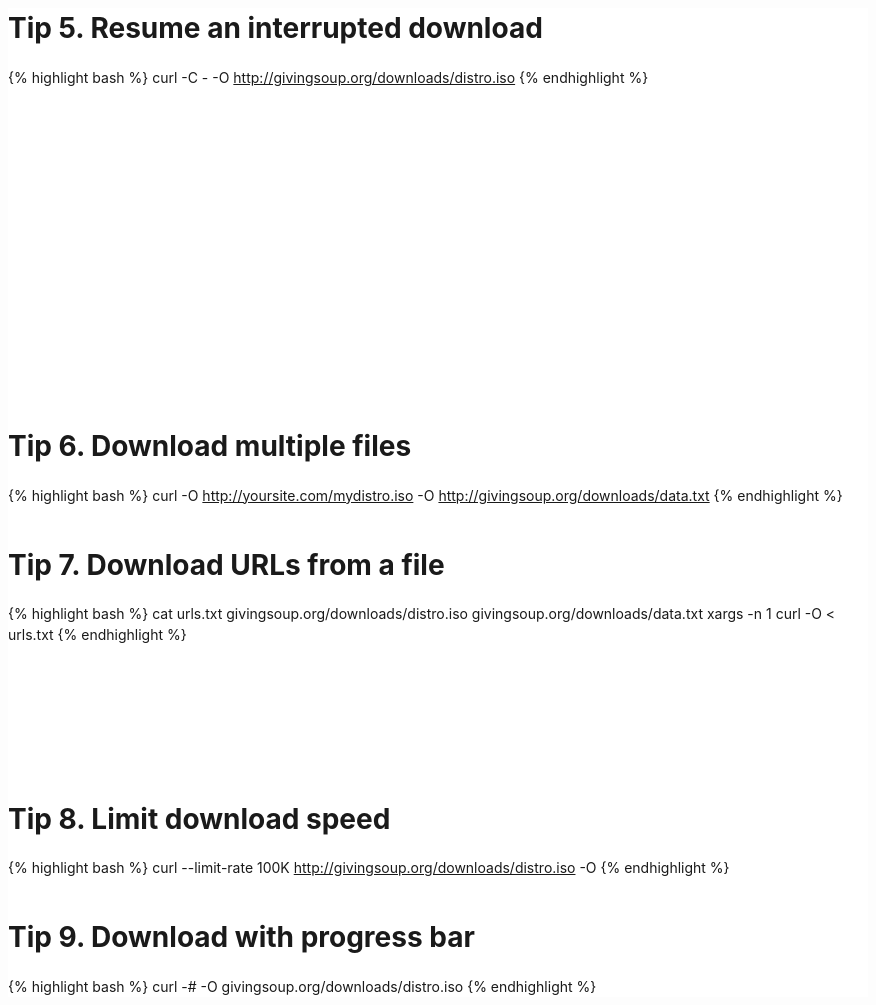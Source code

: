 # Tip 5. Resume an interrupted download
{% highlight bash %}
curl -C - -O http://givingsoup.org/downloads/distro.iso
{% endhighlight %}


<script async src="//pagead2.googlesyndication.com/pagead/js/adsbygoogle.js"></script>
<ins class="adsbygoogle"
style="display:inline-block;width:336px;height:280px"
data-ad-client="ca-pub-2838251107855362"
data-ad-slot="5351066970"></ins>
<script>
(adsbygoogle = window.adsbygoogle || []).push({});
</script>

# Tip 6. Download multiple files
{% highlight bash %}
curl -O http://yoursite.com/mydistro.iso -O http://givingsoup.org/downloads/data.txt
{% endhighlight %}

# Tip 7. Download URLs from a file
{% highlight bash %}
cat urls.txt
givingsoup.org/downloads/distro.iso
givingsoup.org/downloads/data.txt
xargs -n 1 curl -O < urls.txt
{% endhighlight %}


<script async src="//pagead2.googlesyndication.com/pagead/js/adsbygoogle.js"></script>

<ins class="adsbygoogle"
style="display:inline-block;width:730px;height:95px"
data-ad-client="ca-pub-2838251107855362"
data-ad-slot="5351066970"></ins>
<script>
(adsbygoogle = window.adsbygoogle || []).push({});
</script>

# Tip 8. Limit download speed
{% highlight bash %}
curl --limit-rate 100K http://givingsoup.org/downloads/distro.iso -O
{% endhighlight %}

# Tip 9. Download with progress bar
{% highlight bash %}
curl -# -O givingsoup.org/downloads/distro.iso
{% endhighlight %}
